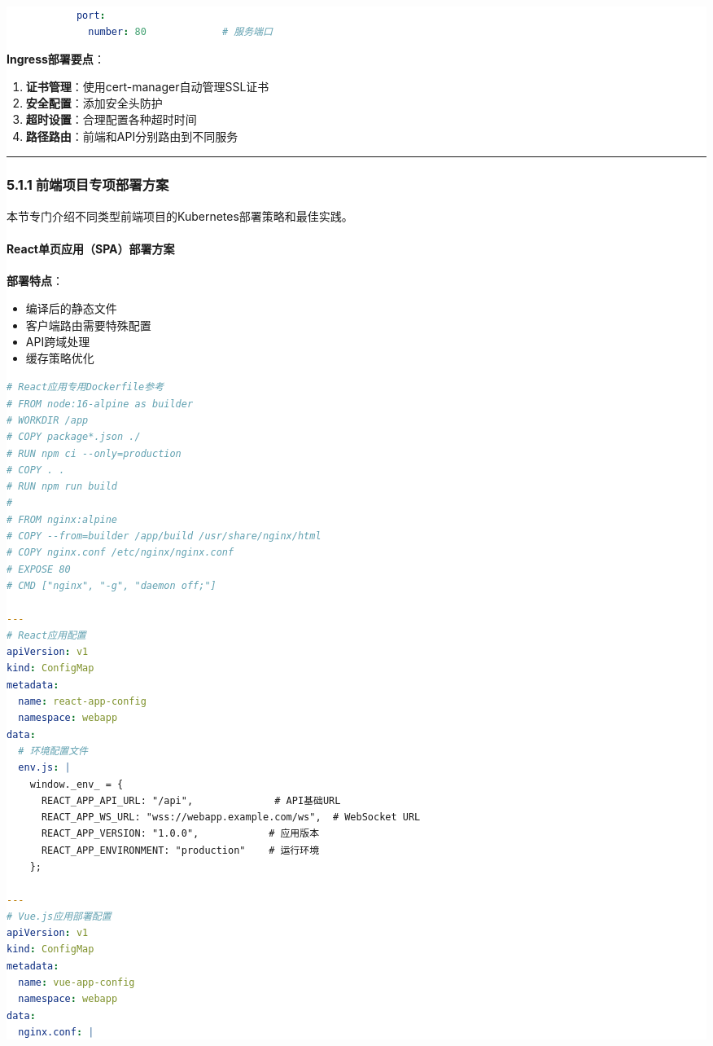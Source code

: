 ```yaml
            port:
              number: 80             # 服务端口
```

**Ingress部署要点**：
1. **证书管理**：使用cert-manager自动管理SSL证书
2. **安全配置**：添加安全头防护
3. **超时设置**：合理配置各种超时时间
4. **路径路由**：前端和API分别路由到不同服务

---

### 5.1.1 前端项目专项部署方案

本节专门介绍不同类型前端项目的Kubernetes部署策略和最佳实践。

#### **React单页应用（SPA）部署方案**

**部署特点**：
- 编译后的静态文件
- 客户端路由需要特殊配置
- API跨域处理
- 缓存策略优化

```yaml
# React应用专用Dockerfile参考
# FROM node:16-alpine as builder
# WORKDIR /app
# COPY package*.json ./
# RUN npm ci --only=production
# COPY . .
# RUN npm run build
# 
# FROM nginx:alpine
# COPY --from=builder /app/build /usr/share/nginx/html
# COPY nginx.conf /etc/nginx/nginx.conf
# EXPOSE 80
# CMD ["nginx", "-g", "daemon off;"]

---
# React应用配置
apiVersion: v1
kind: ConfigMap
metadata:
  name: react-app-config
  namespace: webapp
data:
  # 环境配置文件
  env.js: |
    window._env_ = {
      REACT_APP_API_URL: "/api",              # API基础URL
      REACT_APP_WS_URL: "wss://webapp.example.com/ws",  # WebSocket URL
      REACT_APP_VERSION: "1.0.0",            # 应用版本
      REACT_APP_ENVIRONMENT: "production"    # 运行环境
    };

---
# Vue.js应用部署配置
apiVersion: v1
kind: ConfigMap
metadata:
  name: vue-app-config
  namespace: webapp
data:
  nginx.conf: |
```